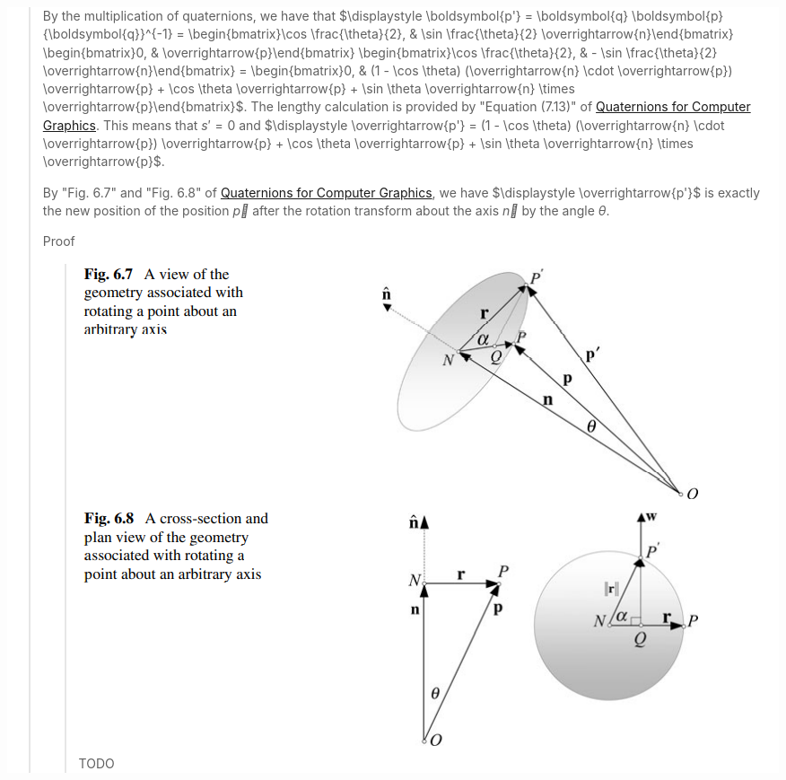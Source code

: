 > By the multiplication of quaternions, we have that $\displaystyle \boldsymbol{p'} = \boldsymbol{q} \boldsymbol{p} {\boldsymbol{q}}^{-1} = \begin{bmatrix}\cos \frac{\theta}{2}, & \sin \frac{\theta}{2} \overrightarrow{n}\end{bmatrix} \begin{bmatrix}0, & \overrightarrow{p}\end{bmatrix} \begin{bmatrix}\cos \frac{\theta}{2}, & - \sin \frac{\theta}{2} \overrightarrow{n}\end{bmatrix} = \begin{bmatrix}0, & (1 - \cos \theta) (\overrightarrow{n} \cdot \overrightarrow{p}) \overrightarrow{p} + \cos \theta \overrightarrow{p} + \sin \theta \overrightarrow{n} \times \overrightarrow{p}\end{bmatrix}$. The lengthy calculation is provided by "Equation \(7.13\)" of [Quaternions for Computer Graphics](https://link.springer.com/book/10.1007/978-1-4471-7509-4). This means that $\displaystyle s' = 0$ and $\displaystyle \overrightarrow{p'} = (1 - \cos \theta) (\overrightarrow{n} \cdot \overrightarrow{p}) \overrightarrow{p} + \cos \theta \overrightarrow{p} + \sin \theta \overrightarrow{n} \times \overrightarrow{p}$.  
>  
> By "Fig. 6.7" and "Fig. 6.8" of [Quaternions for Computer Graphics](https://link.springer.com/book/10.1007/978-1-4471-7509-4), we have  $\displaystyle \overrightarrow{p'}$ is exactly the new position of the position $\displaystyle \overrightarrow{p}$ after the rotation transform about the axis $\displaystyle \overrightarrow{n}$ by the angle $\displaystyle \theta$.  
>  
> Proof  
>  
>> ![Fig. 6.7 A view of the geometry associated with rotating a point about an arbitrary axis](DLB-3.png)  
>> ![Fig. 6.8 A cross-section and plan view of the geometry associated with rotating a point about an arbitrary axis](DLB-4.png)  
>> TODO  

